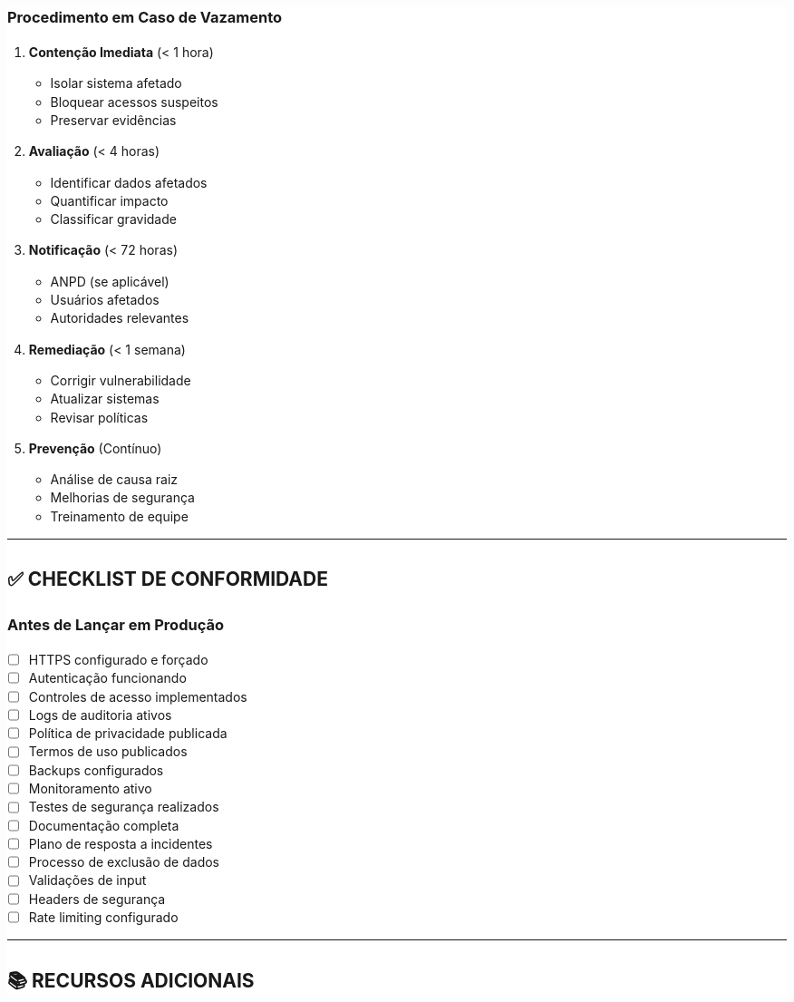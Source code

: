 ### Procedimento em Caso de Vazamento

1. **Contenção Imediata** (< 1 hora)
   - Isolar sistema afetado
   - Bloquear acessos suspeitos
   - Preservar evidências

2. **Avaliação** (< 4 horas)
   - Identificar dados afetados
   - Quantificar impacto
   - Classificar gravidade

3. **Notificação** (< 72 horas)
   - ANPD (se aplicável)
   - Usuários afetados
   - Autoridades relevantes

4. **Remediação** (< 1 semana)
   - Corrigir vulnerabilidade
   - Atualizar sistemas
   - Revisar políticas

5. **Prevenção** (Contínuo)
   - Análise de causa raiz
   - Melhorias de segurança
   - Treinamento de equipe

---

## ✅ CHECKLIST DE CONFORMIDADE

### Antes de Lançar em Produção

- [ ] HTTPS configurado e forçado
- [ ] Autenticação funcionando
- [ ] Controles de acesso implementados
- [ ] Logs de auditoria ativos
- [ ] Política de privacidade publicada
- [ ] Termos de uso publicados
- [ ] Backups configurados
- [ ] Monitoramento ativo
- [ ] Testes de segurança realizados
- [ ] Documentação completa
- [ ] Plano de resposta a incidentes
- [ ] Processo de exclusão de dados
- [ ] Validações de input
- [ ] Headers de segurança
- [ ] Rate limiting configurado

---

## 📚 RECURSOS ADICIONAIS
